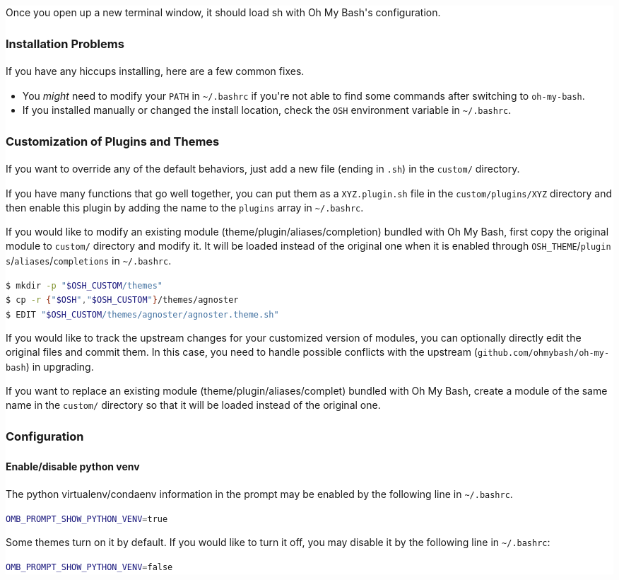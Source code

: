Once you open up a new terminal window, it should load sh with Oh My Bash's configuration.

### Installation Problems

If you have any hiccups installing, here are a few common fixes.

* You _might_ need to modify your `PATH` in `~/.bashrc` if you're not able to find some commands after switching to `oh-my-bash`.
* If you installed manually or changed the install location, check the `OSH` environment variable in `~/.bashrc`.

### Customization of  Plugins and Themes

If you want to override any of the default behaviors, just add a new file (ending in `.sh`) in the `custom/` directory.

If you have many functions that go well together, you can put them as a
`XYZ.plugin.sh` file in the `custom/plugins/XYZ` directory and then enable this
plugin by adding the name to the `plugins` array in `~/.bashrc`.

If you would like to modify an existing module
(theme/plugin/aliases/completion) bundled with Oh My Bash, first copy the
original module to `custom/` directory and modify it.  It will be loaded
instead of the original one when it is enabled through
`OSH_THEME`/`plugins`/`aliases`/`completions` in `~/.bashrc`.

```bash
$ mkdir -p "$OSH_CUSTOM/themes"
$ cp -r {"$OSH","$OSH_CUSTOM"}/themes/agnoster
$ EDIT "$OSH_CUSTOM/themes/agnoster/agnoster.theme.sh"
```

If you would like to track the upstream changes for your customized version of
modules, you can optionally directly edit the original files and commit them.
In this case, you need to handle possible conflicts with the upstream
(`github.com/ohmybash/oh-my-bash`) in upgrading.

If you want to replace an existing module (theme/plugin/aliases/complet)
bundled with Oh My Bash, create a module of the same name in the `custom/`
directory so that it will be loaded instead of the original one.

### Configuration

#### Enable/disable python venv

The python virtualenv/condaenv information in the prompt may be enabled by the following line in `~/.bashrc`.

```bash
OMB_PROMPT_SHOW_PYTHON_VENV=true
```

Some themes turn on it by default.  If you would like to turn it off, you may disable it by the following line in `~/.bashrc`:

```bash
OMB_PROMPT_SHOW_PYTHON_VENV=false
```
